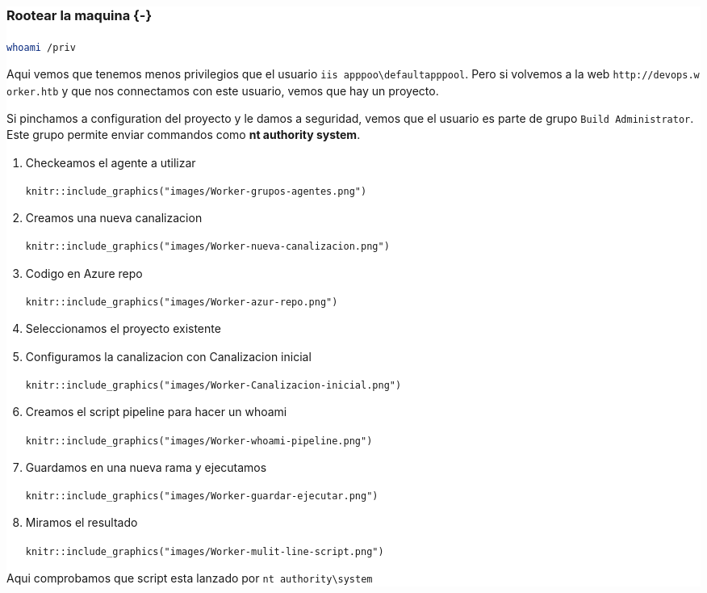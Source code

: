 ### Rootear la maquina {-}

```bash
whoami /priv
```

Aqui vemos que tenemos menos privilegios que el usuario `iis apppoo\defaultapppool`. Pero si volvemos a la web
`http://devops.worker.htb` y que nos connectamos con este usuario, vemos que hay un proyecto.

Si pinchamos a configuration del proyecto y le damos a seguridad, vemos que el usuario es parte de grupo `Build Administrator`. Este
grupo permite enviar commandos como **nt authority system**.

1. Checkeamos el agente a utilizar

    ```{r, echo = FALSE, fig.cap="Azure DevOps agente Setup", out.width="80%"}
    knitr::include_graphics("images/Worker-grupos-agentes.png")
    ```

1. Creamos una nueva canalizacion

    ```{r, echo = FALSE, fig.cap="Azure DevOps nueva canalizacion", out.width="80%"}
    knitr::include_graphics("images/Worker-nueva-canalizacion.png")
    ```

1. Codigo en Azure repo

    ```{r, echo = FALSE, fig.cap="Azure DevOps nueva canalizacion", out.width="80%"}
    knitr::include_graphics("images/Worker-azur-repo.png")
    ```

1. Seleccionamos el proyecto existente
1. Configuramos la canalizacion con Canalizacion inicial

    ```{r, echo = FALSE, fig.cap="Azure DevOps canalizacion inicial", out.width="80%"}
    knitr::include_graphics("images/Worker-Canalizacion-inicial.png")
    ```

1. Creamos el script pipeline para hacer un whoami

    ```{r, echo = FALSE, fig.cap="Azure DevOps pipeline whoami", out.width="80%"}
    knitr::include_graphics("images/Worker-whoami-pipeline.png")
    ```

1. Guardamos en una nueva rama y ejecutamos

    ```{r, echo = FALSE, fig.cap="Azure DevOps guardar pipeline", out.width="80%"}
    knitr::include_graphics("images/Worker-guardar-ejecutar.png")
    ```

1. Miramos el resultado 

    ```{r, echo = FALSE, fig.cap="Azure DevOps whoami", out.width="80%"}
    knitr::include_graphics("images/Worker-mulit-line-script.png")
    ```

Aqui comprobamos que script esta lanzado por `nt authority\system`
